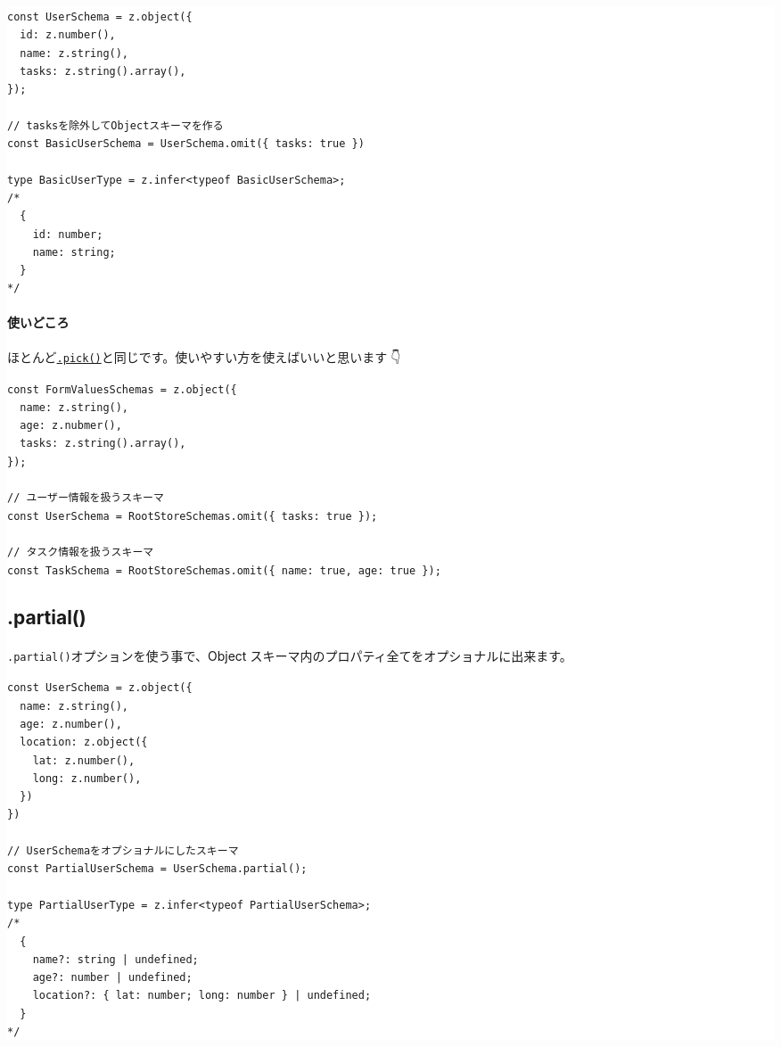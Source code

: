```ts:.omit()の挙動の確認
const UserSchema = z.object({
  id: z.number(),
  name: z.string(),
  tasks: z.string().array(),
});

// tasksを除外してObjectスキーマを作る
const BasicUserSchema = UserSchema.omit({ tasks: true })

type BasicUserType = z.infer<typeof BasicUserSchema>;
/*
  {
    id: number;
    name: string;
  }
*/
```

#### 使いどころ

ほとんど[`.pick()`](<#.pick()>)と同じです。使いやすい方を使えばいいと思います 👇

```ts:.omit()の活用例
const FormValuesSchemas = z.object({
  name: z.string(),
  age: z.nubmer(),
  tasks: z.string().array(),
});

// ユーザー情報を扱うスキーマ
const UserSchema = RootStoreSchemas.omit({ tasks: true });

// タスク情報を扱うスキーマ
const TaskSchema = RootStoreSchemas.omit({ name: true, age: true });
```

## .partial()

`.partial()`オプションを使う事で、Object スキーマ内のプロパティ全てをオプショナルに出来ます。

```ts:.partial()の挙動の確認
const UserSchema = z.object({
  name: z.string(),
  age: z.number(),
  location: z.object({
    lat: z.number(),
    long: z.number(),
  })
})

// UserSchemaをオプショナルにしたスキーマ
const PartialUserSchema = UserSchema.partial();

type PartialUserType = z.infer<typeof PartialUserSchema>;
/*
  {
    name?: string | undefined;
    age?: number | undefined;
    location?: { lat: number; long: number } | undefined;
  }
*/
```
